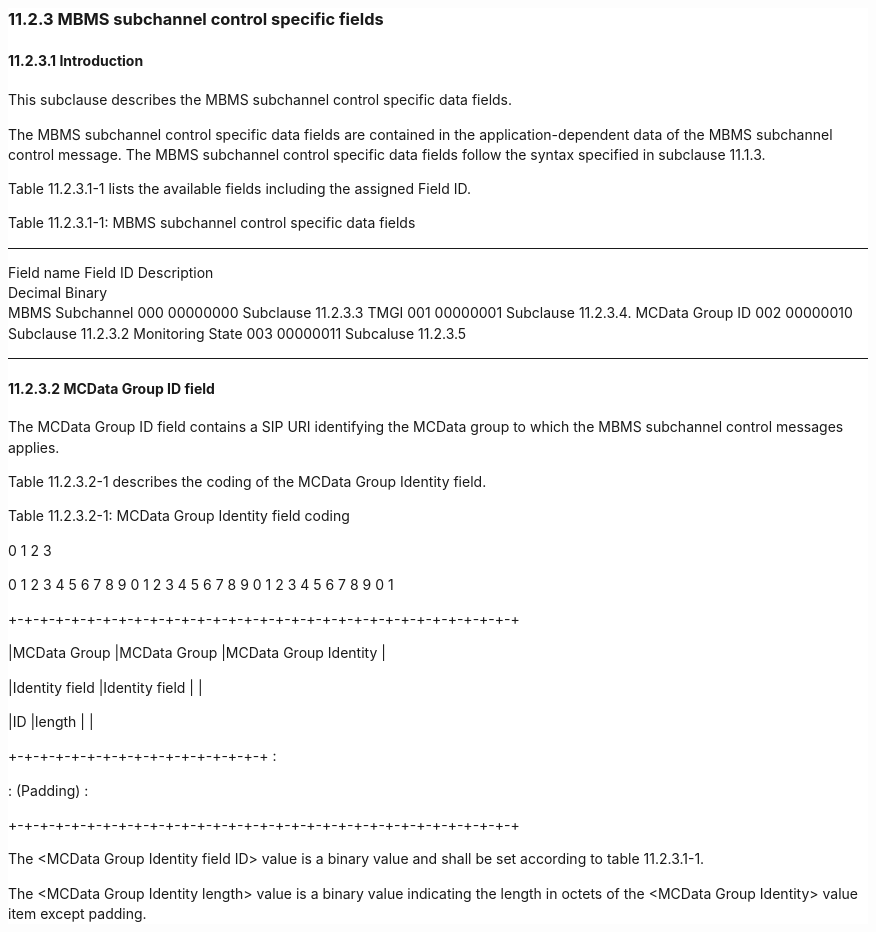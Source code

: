### 11.2.3 MBMS subchannel control specific fields

#### 11.2.3.1 Introduction

This subclause describes the MBMS subchannel control specific data
fields.

The MBMS subchannel control specific data fields are contained in the
application-dependent data of the MBMS subchannel control message. The
MBMS subchannel control specific data fields follow the syntax specified
in subclause 11.1.3.

Table 11.2.3.1-1 lists the available fields including the assigned Field
ID.

Table 11.2.3.1-1: MBMS subchannel control specific data fields

  ------------------ ---------- ------------- ---------------------
  Field name         Field ID   Description   
                     Decimal    Binary        
  MBMS Subchannel    000        00000000      Subclause 11.2.3.3
  TMGI               001        00000001      Subclause 11.2.3.4.
  MCData Group ID    002        00000010      Subclause 11.2.3.2
  Monitoring State   003        00000011      Subcaluse 11.2.3.5
  ------------------ ---------- ------------- ---------------------

#### 11.2.3.2 MCData Group ID field

The MCData Group ID field contains a SIP URI identifying the MCData
group to which the MBMS subchannel control messages applies.

Table 11.2.3.2-1 describes the coding of the MCData Group Identity
field.

Table 11.2.3.2-1: MCData Group Identity field coding

0 1 2 3

0 1 2 3 4 5 6 7 8 9 0 1 2 3 4 5 6 7 8 9 0 1 2 3 4 5 6 7 8 9 0 1

+-+-+-+-+-+-+-+-+-+-+-+-+-+-+-+-+-+-+-+-+-+-+-+-+-+-+-+-+-+-+-+-+

\|MCData Group \|MCData Group \|MCData Group Identity \|

\|Identity field \|Identity field \| \|

\|ID \|length \| \|

+-+-+-+-+-+-+-+-+-+-+-+-+-+-+-+-+ :

: (Padding) :

+-+-+-+-+-+-+-+-+-+-+-+-+-+-+-+-+-+-+-+-+-+-+-+-+-+-+-+-+-+-+-+-+

The \<MCData Group Identity field ID\> value is a binary value and shall
be set according to table 11.2.3.1-1.

The \<MCData Group Identity length\> value is a binary value indicating
the length in octets of the \<MCData Group Identity\> value item except
padding.
